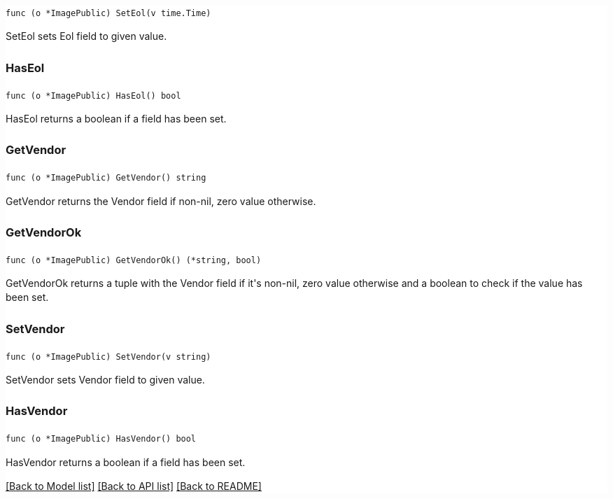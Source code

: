 `func (o *ImagePublic) SetEol(v time.Time)`

SetEol sets Eol field to given value.

### HasEol

`func (o *ImagePublic) HasEol() bool`

HasEol returns a boolean if a field has been set.

### GetVendor

`func (o *ImagePublic) GetVendor() string`

GetVendor returns the Vendor field if non-nil, zero value otherwise.

### GetVendorOk

`func (o *ImagePublic) GetVendorOk() (*string, bool)`

GetVendorOk returns a tuple with the Vendor field if it's non-nil, zero value otherwise
and a boolean to check if the value has been set.

### SetVendor

`func (o *ImagePublic) SetVendor(v string)`

SetVendor sets Vendor field to given value.

### HasVendor

`func (o *ImagePublic) HasVendor() bool`

HasVendor returns a boolean if a field has been set.


[[Back to Model list]](../README.md#documentation-for-models) [[Back to API list]](../README.md#documentation-for-api-endpoints) [[Back to README]](../README.md)


